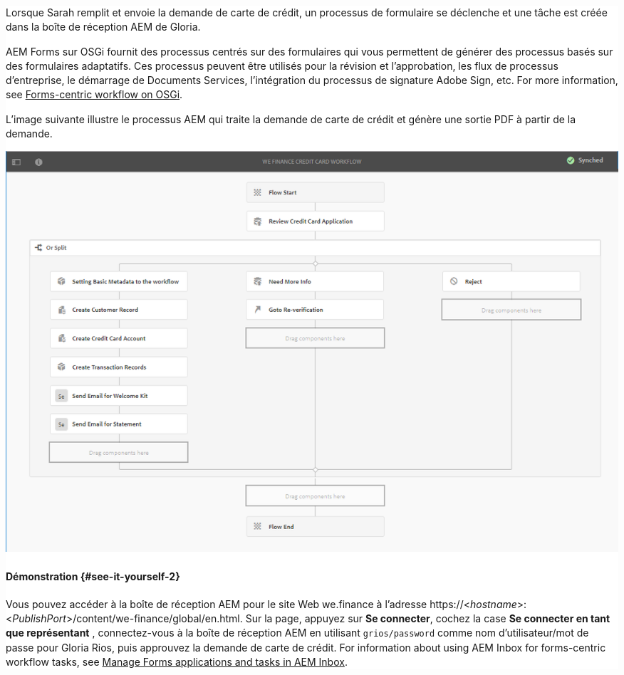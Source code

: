 Lorsque Sarah remplit et envoie la demande de carte de crédit, un processus de formulaire se déclenche et une tâche est créée dans la boîte de réception AEM de Gloria.

AEM Forms sur OSGi fournit des processus centrés sur des formulaires qui vous permettent de générer des processus basés sur des formulaires adaptatifs. Ces processus peuvent être utilisés pour la révision et l’approbation, les flux de processus d’entreprise, le démarrage de Documents Services, l’intégration du processus de signature Adobe Sign, etc. For more information, see [Forms-centric workflow on OSGi](../../forms/using/aem-forms-workflow.md).

L’image suivante illustre le processus AEM qui traite la demande de carte de crédit et génère une sortie PDF à partir de la demande.

![workflow](assets/workflow.png)

#### Démonstration {#see-it-yourself-2}

Vous pouvez accéder à la boîte de réception AEM pour le site Web we.finance à l’adresse https://&lt;*hostname*>:&lt;*PublishPort*>/content/we-finance/global/en.html. Sur la page, appuyez sur **Se connecter**, cochez la case **Se connecter en tant que représentant** , connectez-vous à la boîte de réception AEM en utilisant `grios/password` comme nom d’utilisateur/mot de passe pour Gloria Rios, puis approuvez la demande de carte de crédit. For information about using AEM Inbox for forms-centric workflow tasks, see [Manage Forms applications and tasks in AEM Inbox](../../forms/using/manage-applications-inbox.md).
